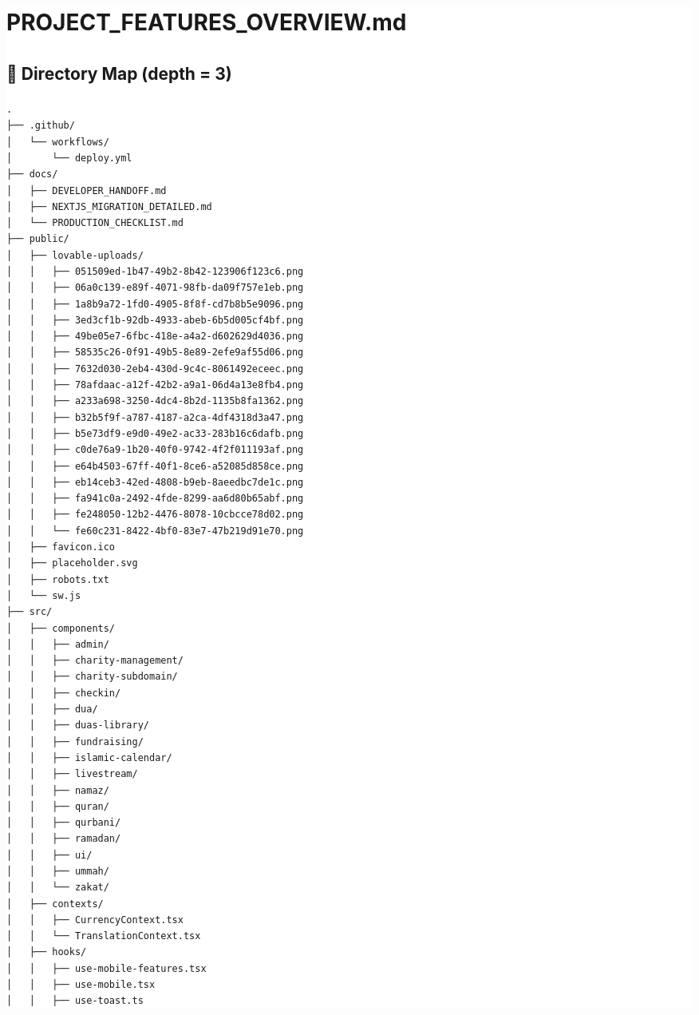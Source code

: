 
# PROJECT_FEATURES_OVERVIEW.md

## 📁 Directory Map (depth = 3)

```
.
├── .github/
│   └── workflows/
│       └── deploy.yml
├── docs/
│   ├── DEVELOPER_HANDOFF.md
│   ├── NEXTJS_MIGRATION_DETAILED.md
│   └── PRODUCTION_CHECKLIST.md
├── public/
│   ├── lovable-uploads/
│   │   ├── 051509ed-1b47-49b2-8b42-123906f123c6.png
│   │   ├── 06a0c139-e89f-4071-98fb-da09f757e1eb.png
│   │   ├── 1a8b9a72-1fd0-4905-8f8f-cd7b8b5e9096.png
│   │   ├── 3ed3cf1b-92db-4933-abeb-6b5d005cf4bf.png
│   │   ├── 49be05e7-6fbc-418e-a4a2-d602629d4036.png
│   │   ├── 58535c26-0f91-49b5-8e89-2efe9af55d06.png
│   │   ├── 7632d030-2eb4-430d-9c4c-8061492eceec.png
│   │   ├── 78afdaac-a12f-42b2-a9a1-06d4a13e8fb4.png
│   │   ├── a233a698-3250-4dc4-8b2d-1135b8fa1362.png
│   │   ├── b32b5f9f-a787-4187-a2ca-4df4318d3a47.png
│   │   ├── b5e73df9-e9d0-49e2-ac33-283b16c6dafb.png
│   │   ├── c0de76a9-1b20-40f0-9742-4f2f011193af.png
│   │   ├── e64b4503-67ff-40f1-8ce6-a52085d858ce.png
│   │   ├── eb14ceb3-42ed-4808-b9eb-8aeedbc7de1c.png
│   │   ├── fa941c0a-2492-4fde-8299-aa6d80b65abf.png
│   │   ├── fe248050-12b2-4476-8078-10cbcce78d02.png
│   │   └── fe60c231-8422-4bf0-83e7-47b219d91e70.png
│   ├── favicon.ico
│   ├── placeholder.svg
│   ├── robots.txt
│   └── sw.js
├── src/
│   ├── components/
│   │   ├── admin/
│   │   ├── charity-management/
│   │   ├── charity-subdomain/
│   │   ├── checkin/
│   │   ├── dua/
│   │   ├── duas-library/
│   │   ├── fundraising/
│   │   ├── islamic-calendar/
│   │   ├── livestream/
│   │   ├── namaz/
│   │   ├── quran/
│   │   ├── qurbani/
│   │   ├── ramadan/
│   │   ├── ui/
│   │   ├── ummah/
│   │   └── zakat/
│   ├── contexts/
│   │   ├── CurrencyContext.tsx
│   │   └── TranslationContext.tsx
│   ├── hooks/
│   │   ├── use-mobile-features.tsx
│   │   ├── use-mobile.tsx
│   │   ├── use-toast.ts
```